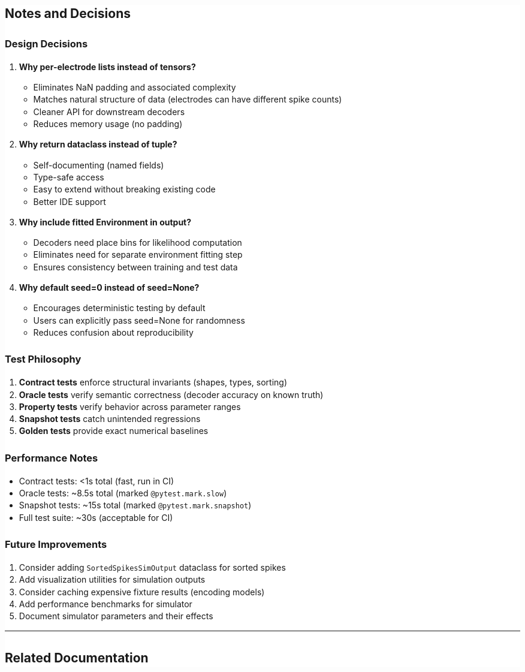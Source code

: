 
## Notes and Decisions

### Design Decisions

1. **Why per-electrode lists instead of tensors?**
   - Eliminates NaN padding and associated complexity
   - Matches natural structure of data (electrodes can have different spike counts)
   - Cleaner API for downstream decoders
   - Reduces memory usage (no padding)

2. **Why return dataclass instead of tuple?**
   - Self-documenting (named fields)
   - Type-safe access
   - Easy to extend without breaking existing code
   - Better IDE support

3. **Why include fitted Environment in output?**
   - Decoders need place bins for likelihood computation
   - Eliminates need for separate environment fitting step
   - Ensures consistency between training and test data

4. **Why default seed=0 instead of seed=None?**
   - Encourages deterministic testing by default
   - Users can explicitly pass seed=None for randomness
   - Reduces confusion about reproducibility

### Test Philosophy

1. **Contract tests** enforce structural invariants (shapes, types, sorting)
2. **Oracle tests** verify semantic correctness (decoder accuracy on known truth)
3. **Property tests** verify behavior across parameter ranges
4. **Snapshot tests** catch unintended regressions
5. **Golden tests** provide exact numerical baselines

### Performance Notes

- Contract tests: <1s total (fast, run in CI)
- Oracle tests: ~8.5s total (marked `@pytest.mark.slow`)
- Snapshot tests: ~15s total (marked `@pytest.mark.snapshot`)
- Full test suite: ~30s (acceptable for CI)

### Future Improvements

1. Consider adding `SortedSpikesSimOutput` dataclass for sorted spikes
2. Add visualization utilities for simulation outputs
3. Consider caching expensive fixture results (encoding models)
4. Add performance benchmarks for simulator
5. Document simulator parameters and their effects

---

## Related Documentation
